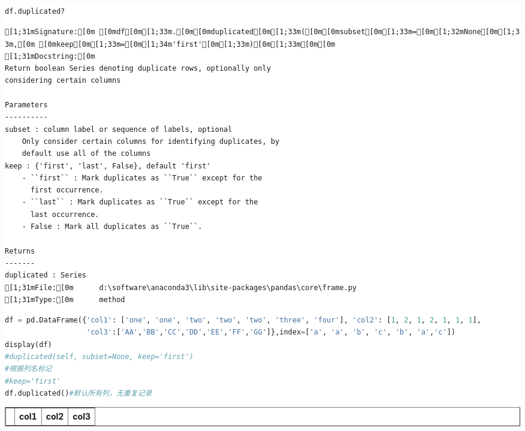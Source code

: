 

```python
df.duplicated?
```


    [1;31mSignature:[0m [0mdf[0m[1;33m.[0m[0mduplicated[0m[1;33m([0m[0msubset[0m[1;33m=[0m[1;32mNone[0m[1;33m,[0m [0mkeep[0m[1;33m=[0m[1;34m'first'[0m[1;33m)[0m[1;33m[0m[0m
    [1;31mDocstring:[0m
    Return boolean Series denoting duplicate rows, optionally only
    considering certain columns
    
    Parameters
    ----------
    subset : column label or sequence of labels, optional
        Only consider certain columns for identifying duplicates, by
        default use all of the columns
    keep : {'first', 'last', False}, default 'first'
        - ``first`` : Mark duplicates as ``True`` except for the
          first occurrence.
        - ``last`` : Mark duplicates as ``True`` except for the
          last occurrence.
        - False : Mark all duplicates as ``True``.
    
    Returns
    -------
    duplicated : Series
    [1;31mFile:[0m      d:\software\anaconda3\lib\site-packages\pandas\core\frame.py
    [1;31mType:[0m      method
    



```python
df = pd.DataFrame({'col1': ['one', 'one', 'two', 'two', 'two', 'three', 'four'], 'col2': [1, 2, 1, 2, 1, 1, 1],
                   'col3':['AA','BB','CC','DD','EE','FF','GG']},index=['a', 'a', 'b', 'c', 'b', 'a','c'])
display(df)
#duplicated(self, subset=None, keep='first')
#根据列名标记
#keep='first'
df.duplicated()#默认所有列，无重复记录
```


<div>
<style scoped>
    .dataframe tbody tr th:only-of-type {
        vertical-align: middle;
    }

    .dataframe tbody tr th {
        vertical-align: top;
    }

    .dataframe thead th {
        text-align: right;
    }
</style>
<table border="1" class="dataframe">
  <thead>
    <tr style="text-align: right;">
      <th></th>
      <th>col1</th>
      <th>col2</th>
      <th>col3</th>
    </tr>
  </thead>